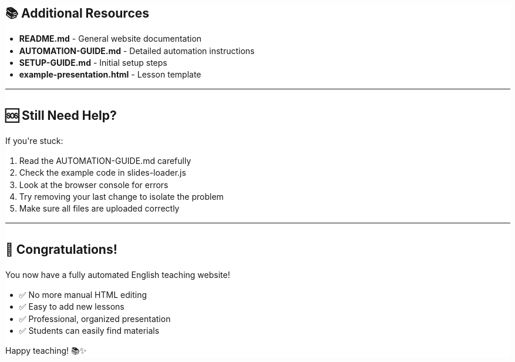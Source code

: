 
## 📚 Additional Resources

- **README.md** - General website documentation
- **AUTOMATION-GUIDE.md** - Detailed automation instructions
- **SETUP-GUIDE.md** - Initial setup steps
- **example-presentation.html** - Lesson template

---

## 🆘 Still Need Help?

If you're stuck:

1. Read the AUTOMATION-GUIDE.md carefully
2. Check the example code in slides-loader.js
3. Look at the browser console for errors
4. Try removing your last change to isolate the problem
5. Make sure all files are uploaded correctly

---

## 🎉 Congratulations!

You now have a fully automated English teaching website! 

- ✅ No more manual HTML editing
- ✅ Easy to add new lessons
- ✅ Professional, organized presentation
- ✅ Students can easily find materials

Happy teaching! 📚✨
